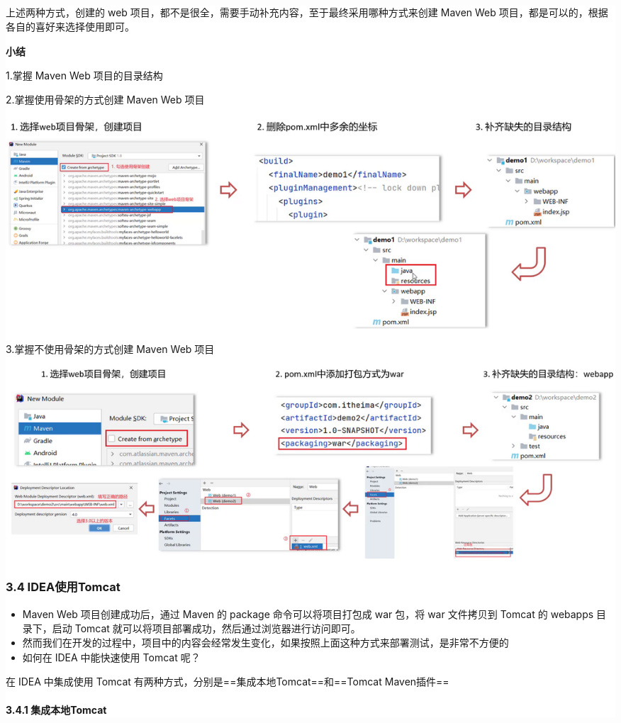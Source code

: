 上述两种方式，创建的 web 项目，都不是很全，需要手动补充内容，至于最终采用哪种方式来创建 Maven Web 项目，都是可以的，根据各自的喜好来选择使用即可。

**小结**

1.掌握 Maven Web 项目的目录结构

2.掌握使用骨架的方式创建 Maven Web 项目

![1627204022604](assets/1627204022604.png)

3.掌握不使用骨架的方式创建 Maven Web 项目

![1627204076090](assets/1627204076090.png)

### 3.4 IDEA使用Tomcat

* Maven Web 项目创建成功后，通过 Maven 的 package 命令可以将项目打包成 war 包，将 war 文件拷贝到 Tomcat 的 webapps 目录下，启动 Tomcat 就可以将项目部署成功，然后通过浏览器进行访问即可。
* 然而我们在开发的过程中，项目中的内容会经常发生变化，如果按照上面这种方式来部署测试，是非常不方便的
* 如何在 IDEA 中能快速使用 Tomcat 呢？

在 IDEA 中集成使用 Tomcat 有两种方式，分别是==集成本地Tomcat==和==Tomcat Maven插件==

#### 3.4.1 集成本地Tomcat
